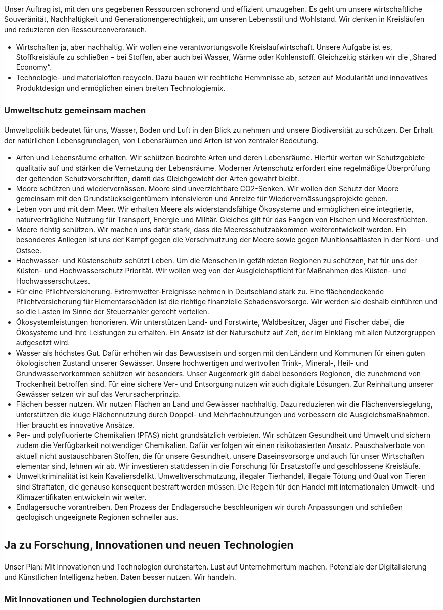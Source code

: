 Unser Auftrag ist, mit den uns gegebenen Ressourcen schonend und effizient umzugehen. Es geht um unsere wirtschaftliche Souveränität, Nachhaltigkeit und Generationengerechtigkeit, um unseren Lebensstil und Wohlstand. Wir denken in Kreisläufen und reduzieren den Ressourcenverbrauch.
- Wirtschaften ja, aber nachhaltig. Wir wollen eine verantwortungsvolle Kreislaufwirtschaft. Unsere Aufgabe ist es, Stoffkreisläufe zu schließen – bei Stoffen, aber auch bei Wasser, Wärme oder Kohlenstoff. Gleichzeitig stärken wir die „Shared Economy“.
- Technologie- und materialoffen recyceln. Dazu bauen wir rechtliche Hemmnisse ab, setzen auf Modularität und innovatives Produktdesign und ermöglichen einen breiten Technologiemix.
### Umweltschutz gemeinsam machen
Umweltpolitik bedeutet für uns, Wasser, Boden und Luft in den Blick zu nehmen und unsere Biodiversität zu schützen. Der Erhalt der natürlichen Lebensgrundlagen, von Lebensräumen und Arten ist von zentraler Bedeutung.
- Arten und Lebensräume erhalten. Wir schützen bedrohte Arten und deren Lebensräume. Hierfür werten wir Schutzgebiete qualitativ auf und stärken die Vernetzung der Lebensräume. Moderner Artenschutz erfordert eine regelmäßige Überprüfung der geltenden Schutzvorschriften, damit das Gleichgewicht der Arten gewahrt bleibt.
- Moore schützen und wiedervernässen. Moore sind unverzichtbare CO2-Senken. Wir wollen den Schutz der Moore gemeinsam mit den Grundstückseigentümern intensivieren und Anreize für Wiedervernässungsprojekte geben.
- Leben von und mit dem Meer. Wir erhalten Meere als widerstandsfähige Ökosysteme und ermöglichen eine integrierte, naturverträgliche Nutzung für Transport, Energie und Militär. Gleiches gilt für das Fangen von Fischen und Meeresfrüchten.
- Meere richtig schützen. Wir machen uns dafür stark, dass die Meeresschutzabkommen weiterentwickelt werden. Ein besonderes Anliegen ist uns der Kampf gegen die Verschmutzung der Meere sowie gegen Munitionsaltlasten in der Nord- und Ostsee.
- Hochwasser- und Küstenschutz schützt Leben. Um die Menschen in gefährdeten Regionen zu schützen, hat für uns der Küsten- und Hochwasserschutz Priorität. Wir wollen weg von der Ausgleichspflicht für Maßnahmen des Küsten- und Hochwasserschutzes.
- Für eine Pflichtversicherung. Extremwetter-Ereignisse nehmen in Deutschland stark zu. Eine flächendeckende Pflichtversicherung für Elementarschäden ist die richtige finanzielle Schadensvorsorge. Wir werden sie deshalb einführen und so die Lasten im Sinne der Steuerzahler gerecht verteilen.
- Ökosystemleistungen honorieren. Wir unterstützen Land- und Forstwirte, Waldbesitzer, Jäger und Fischer dabei, die Ökosysteme und ihre Leistungen zu erhalten. Ein Ansatz ist der Naturschutz auf Zeit, der im Einklang mit allen Nutzergruppen aufgesetzt wird.
- Wasser als höchstes Gut. Dafür erhöhen wir das Bewusstsein und sorgen mit den Ländern und Kommunen für einen guten ökologischen Zustand unserer Gewässer. Unsere hochwertigen und wertvollen Trink-, Mineral-, Heil- und Grundwasservorkommen schützen wir besonders. Unser Augenmerk gilt dabei besonders Regionen, die zunehmend von Trockenheit betroffen sind. Für eine sichere Ver- und Entsorgung nutzen wir auch digitale Lösungen. Zur Reinhaltung unserer Gewässer setzen wir auf das Verursacherprinzip.
- Flächen besser nutzen. Wir nutzen Flächen an Land und Gewässer nachhaltig. Dazu reduzieren wir die Flächenversiegelung, unterstützen die kluge Flächennutzung durch Doppel- und Mehrfachnutzungen und verbessern die Ausgleichsmaßnahmen. Hier braucht es innovative Ansätze.
- Per- und polyfluorierte Chemikalien (PFAS) nicht grundsätzlich verbieten. Wir schützen Gesundheit und Umwelt und sichern zudem die Verfügbarkeit notwendiger Chemikalien. Dafür verfolgen wir einen risikobasierten Ansatz. Pauschalverbote von aktuell nicht austauschbaren Stoffen, die für unsere Gesundheit, unsere Daseinsvorsorge und auch für unser Wirtschaften elementar sind, lehnen wir ab. Wir investieren stattdessen in die Forschung für Ersatzstoffe und geschlossene Kreisläufe.
- Umweltkriminalität ist kein Kavaliersdelikt. Umweltverschmutzung, illegaler Tierhandel, illegale Tötung und Qual von Tieren sind Straftaten, die genauso konsequent bestraft werden müssen. Die Regeln für den Handel mit internationalen Umwelt- und Klimazertifikaten entwickeln wir weiter.
- Endlagersuche vorantreiben. Den Prozess der Endlagersuche beschleunigen wir durch Anpassungen und schließen geologisch ungeeignete Regionen schneller aus.
## Ja zu Forschung, Innovationen und neuen Technologien
Unser Plan:
Mit Innovationen und Technologien durchstarten.
Lust auf Unternehmertum machen.
Potenziale der Digitalisierung und Künstlichen Intelligenz heben.
Daten besser nutzen.
Wir handeln.
### Mit Innovationen und Technologien durchstarten